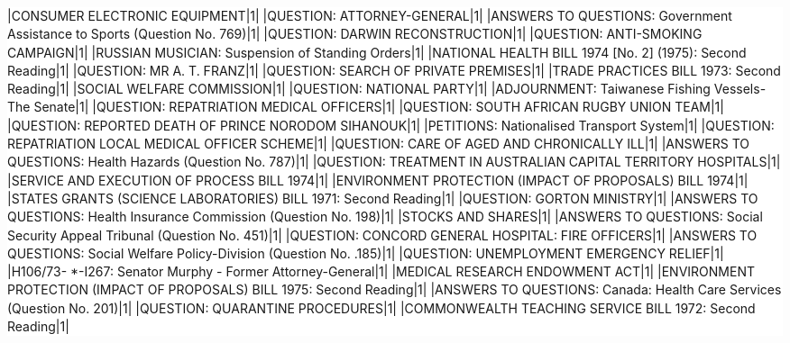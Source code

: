 |CONSUMER ELECTRONIC EQUIPMENT|1|
|QUESTION: ATTORNEY-GENERAL|1|
|ANSWERS TO QUESTIONS: Government Assistance to Sports (Question No. 769)|1|
|QUESTION: DARWIN RECONSTRUCTION|1|
|QUESTION: ANTI-SMOKING CAMPAIGN|1|
|RUSSIAN MUSICIAN: Suspension of Standing Orders|1|
|NATIONAL HEALTH BILL 1974 [No. 2] (1975): Second Reading|1|
|QUESTION: MR A. T. FRANZ|1|
|QUESTION: SEARCH OF PRIVATE PREMISES|1|
|TRADE PRACTICES BILL 1973: Second Reading|1|
|SOCIAL WELFARE COMMISSION|1|
|QUESTION: NATIONAL PARTY|1|
|ADJOURNMENT: Taiwanese Fishing Vessels- The Senate|1|
|QUESTION: REPATRIATION MEDICAL OFFICERS|1|
|QUESTION: SOUTH AFRICAN RUGBY UNION TEAM|1|
|QUESTION: REPORTED DEATH OF PRINCE NORODOM SIHANOUK|1|
|PETITIONS: Nationalised Transport System|1|
|QUESTION: REPATRIATION LOCAL MEDICAL OFFICER SCHEME|1|
|QUESTION: CARE OF AGED AND CHRONICALLY ILL|1|
|ANSWERS TO QUESTIONS: Health Hazards (Question No. 787)|1|
|QUESTION: TREATMENT IN AUSTRALIAN CAPITAL TERRITORY HOSPITALS|1|
|SERVICE AND EXECUTION OF PROCESS BILL 1974|1|
|ENVIRONMENT PROTECTION (IMPACT OF PROPOSALS) BILL 1974|1|
|STATES GRANTS (SCIENCE LABORATORIES) BILL 1971: Second Reading|1|
|QUESTION: GORTON MINISTRY|1|
|ANSWERS TO QUESTIONS: Health Insurance Commission (Question No. 198)|1|
|STOCKS AND SHARES|1|
|ANSWERS TO QUESTIONS: Social Security Appeal Tribunal (Question No. 451)|1|
|QUESTION: CONCORD GENERAL HOSPITAL: FIRE OFFICERS|1|
|ANSWERS TO QUESTIONS: Social Welfare Policy-Division (Question No. .185)|1|
|QUESTION: UNEMPLOYMENT EMERGENCY RELIEF|1|
|H106/73- *-I267: Senator Murphy - Former Attorney-General|1|
|MEDICAL RESEARCH ENDOWMENT ACT|1|
|ENVIRONMENT PROTECTION (IMPACT OF PROPOSALS) BILL 1975: Second Reading|1|
|ANSWERS TO QUESTIONS: Canada: Health Care Services (Question No. 201)|1|
|QUESTION: QUARANTINE PROCEDURES|1|
|COMMONWEALTH TEACHING SERVICE BILL 1972: Second Reading|1|